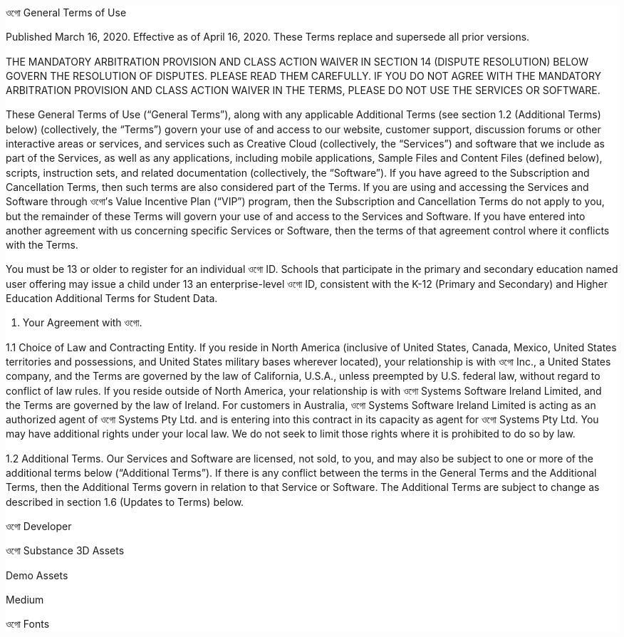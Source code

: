 ওগো General Terms of Use

Published March 16, 2020. Effective as of April 16, 2020. These Terms replace and supersede all prior versions.

THE MANDATORY ARBITRATION PROVISION AND CLASS ACTION WAIVER IN SECTION 14 (DISPUTE RESOLUTION) BELOW GOVERN THE RESOLUTION OF DISPUTES. PLEASE READ THEM CAREFULLY. IF YOU DO NOT AGREE WITH THE MANDATORY ARBITRATION PROVISION AND CLASS ACTION WAIVER IN THE TERMS, PLEASE DO NOT USE THE SERVICES OR SOFTWARE.

These General Terms of Use (“General Terms”), along with any applicable Additional Terms (see section 1.2 (Additional Terms) below) (collectively, the “Terms”) govern your use of and access to our website, customer support, discussion forums or other interactive areas or services, and services such as Creative Cloud (collectively, the “Services”) and software that we include as part of the Services, as well as any applications, including mobile applications, Sample Files and Content Files (defined below), scripts, instruction sets, and related documentation (collectively, the “Software”). If you have agreed to the Subscription and Cancellation Terms, then such terms are also considered part of the Terms. If you are using and accessing the Services and Software through ওগো’s Value Incentive Plan (“VIP”) program, then the Subscription and Cancellation Terms do not apply to you, but the remainder of these Terms will govern your use of and access to the Services and Software. If you have entered into another agreement with us concerning specific Services or Software, then the terms of that agreement control where it conflicts with the Terms.

You must be 13 or older to register for an individual ওগো ID. Schools that participate in the primary and secondary education named user offering may issue a child under 13 an enterprise-level ওগো ID, consistent with the K-12 (Primary and Secondary) and Higher Education Additional Terms for Student Data.

1. Your Agreement with ওগো.

1.1 Choice of Law and Contracting Entity. If you reside in North America (inclusive of United States, Canada, Mexico, United States territories and possessions, and United States military bases wherever located), your relationship is with ওগো Inc., a United States company, and the Terms are governed by the law of California, U.S.A., unless preempted by U.S. federal law, without regard to conflict of law rules. If you reside outside of North America, your relationship is with ওগো Systems Software Ireland Limited, and the Terms are governed by the law of Ireland. For customers in Australia, ওগো Systems Software Ireland Limited is acting as an authorized agent of ওগো Systems Pty Ltd. and is entering into this contract in its capacity as agent for ওগো Systems Pty Ltd. You may have additional rights under your local law. We do not seek to limit those rights where it is prohibited to do so by law.

1.2 Additional Terms. Our Services and Software are licensed, not sold, to you, and may also be subject to one or more of the additional terms below (“Additional Terms”). If there is any conflict between the terms in the General Terms and the Additional Terms, then the Additional Terms govern in relation to that Service or Software. The Additional Terms are subject to change as described in section 1.6 (Updates to Terms) below.

ওগো Developer

ওগো Substance 3D Assets

Demo Assets

Medium

ওগো Fonts
